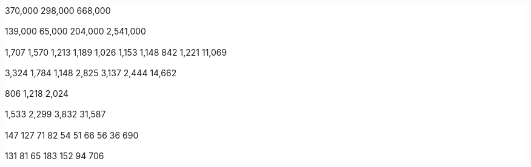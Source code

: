 370,000
298,000
668,000

139,000
65,000
204,000
2,541,000

1,707
1,570
1,213
1,189
1,026
1,153
1,148
842
1,221
11,069

3,324
1,784
1,148
2,825
3,137
2,444
14,662

806
1,218
2,024

1,533
2,299
3,832
31,587

147
127
71
82
54
51
66
56
36
690

131
81
65
183
152
94
706
